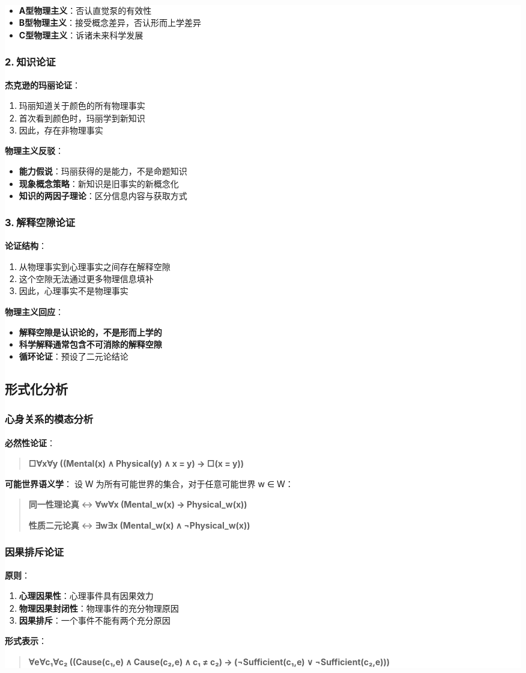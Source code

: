 - **A型物理主义**：否认直觉泵的有效性
- **B型物理主义**：接受概念差异，否认形而上学差异
- **C型物理主义**：诉诸未来科学发展

### 2. 知识论证

**杰克逊的玛丽论证**：

1. 玛丽知道关于颜色的所有物理事实
2. 首次看到颜色时，玛丽学到新知识
3. 因此，存在非物理事实

**物理主义反驳**：

- **能力假说**：玛丽获得的是能力，不是命题知识
- **现象概念策略**：新知识是旧事实的新概念化
- **知识的两因子理论**：区分信息内容与获取方式

### 3. 解释空隙论证

**论证结构**：

1. 从物理事实到心理事实之间存在解释空隙
2. 这个空隙无法通过更多物理信息填补
3. 因此，心理事实不是物理事实

**物理主义回应**：

- **解释空隙是认识论的，不是形而上学的**
- **科学解释通常包含不可消除的解释空隙**
- **循环论证**：预设了二元论结论

## 形式化分析

### 心身关系的模态分析

**必然性论证**：
> **□∀x∀y ((Mental(x) ∧ Physical(y) ∧ x = y) → □(x = y))**

**可能世界语义学**：
设 W 为所有可能世界的集合，对于任意可能世界 w ∈ W：

> **同一性理论真** ↔ **∀w∀x (Mental_w(x) → Physical_w(x))**
>
> **性质二元论真** ↔ **∃w∃x (Mental_w(x) ∧ ¬Physical_w(x))**

### 因果排斥论证

**原则**：

1. **心理因果性**：心理事件具有因果效力
2. **物理因果封闭性**：物理事件的充分物理原因
3. **因果排斥**：一个事件不能有两个充分原因

**形式表示**：
> **∀e∀c₁∀c₂ ((Cause(c₁,e) ∧ Cause(c₂,e) ∧ c₁ ≠ c₂) → (¬Sufficient(c₁,e) ∨ ¬Sufficient(c₂,e)))**
